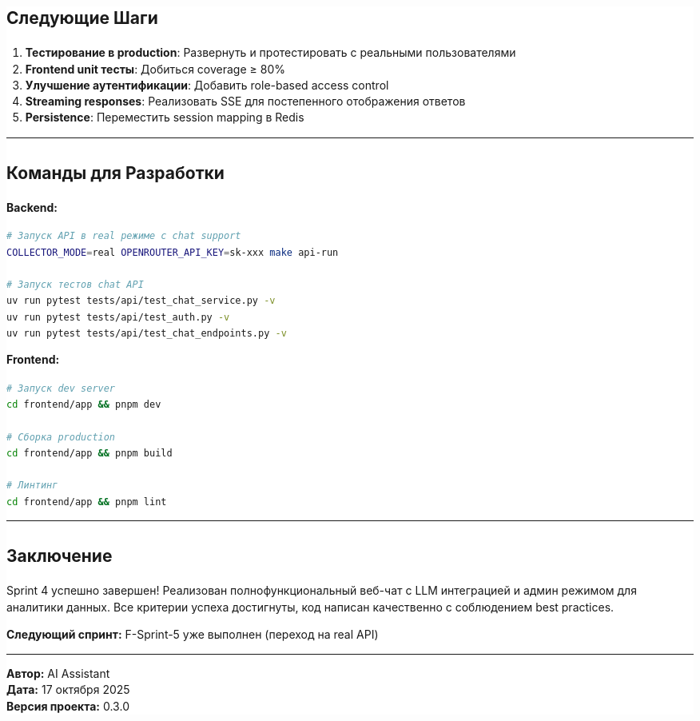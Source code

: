 
## Следующие Шаги

1. **Тестирование в production**: Развернуть и протестировать с реальными пользователями
2. **Frontend unit тесты**: Добиться coverage ≥ 80%
3. **Улучшение аутентификации**: Добавить role-based access control
4. **Streaming responses**: Реализовать SSE для постепенного отображения ответов
5. **Persistence**: Переместить session mapping в Redis

---

## Команды для Разработки

**Backend:**
```bash
# Запуск API в real режиме с chat support
COLLECTOR_MODE=real OPENROUTER_API_KEY=sk-xxx make api-run

# Запуск тестов chat API
uv run pytest tests/api/test_chat_service.py -v
uv run pytest tests/api/test_auth.py -v
uv run pytest tests/api/test_chat_endpoints.py -v
```

**Frontend:**
```bash
# Запуск dev server
cd frontend/app && pnpm dev

# Сборка production
cd frontend/app && pnpm build

# Линтинг
cd frontend/app && pnpm lint
```

---

## Заключение

Sprint 4 успешно завершен! Реализован полнофункциональный веб-чат с LLM интеграцией и админ режимом для аналитики данных. Все критерии успеха достигнуты, код написан качественно с соблюдением best practices.

**Следующий спринт:** F-Sprint-5 уже выполнен (переход на real API)

---

**Автор:** AI Assistant  
**Дата:** 17 октября 2025  
**Версия проекта:** 0.3.0

